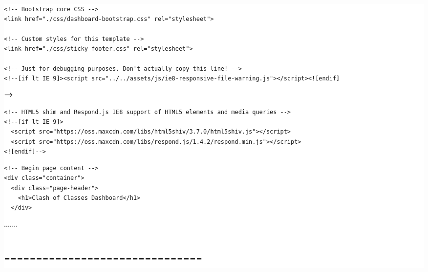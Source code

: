 <!DOCTYPE html>
<html lang="en">
  <head>
    <meta charset="utf-8">
    <meta http-equiv="X-UA-Compatible" content="IE=edge">
    <meta name="viewport" content="width=device-width, initial-scale=1">
    <meta name="description" content="">
    <meta name="author" content="">
        <link href="http://netdna.bootstrapcdn.com/font-awesome/4.0.3/css/font-awesome.css" rel="sty
lesheet">
    <title>Sticky Footer Template for Bootstrap</title>

    <!-- Bootstrap core CSS -->
    <link href="./css/dashboard-bootstrap.css" rel="stylesheet">

    <!-- Custom styles for this template -->
    <link href="./css/sticky-footer.css" rel="stylesheet">

    <!-- Just for debugging purposes. Don't actually copy this line! -->
    <!--[if lt IE 9]><script src="../../assets/js/ie8-responsive-file-warning.js"></script><![endif]
-->

    <!-- HTML5 shim and Respond.js IE8 support of HTML5 elements and media queries -->
    <!--[if lt IE 9]>
      <script src="https://oss.maxcdn.com/libs/html5shiv/3.7.0/html5shiv.js"></script>
      <script src="https://oss.maxcdn.com/libs/respond.js/1.4.2/respond.min.js"></script>
    <![endif]-->
  </head>

  <body>

    <!-- Begin page content -->
    <div class="container">
      <div class="page-header">
        <h1>Clash of Classes Dashboard</h1>
      </div>
.......
# -------------------------------

